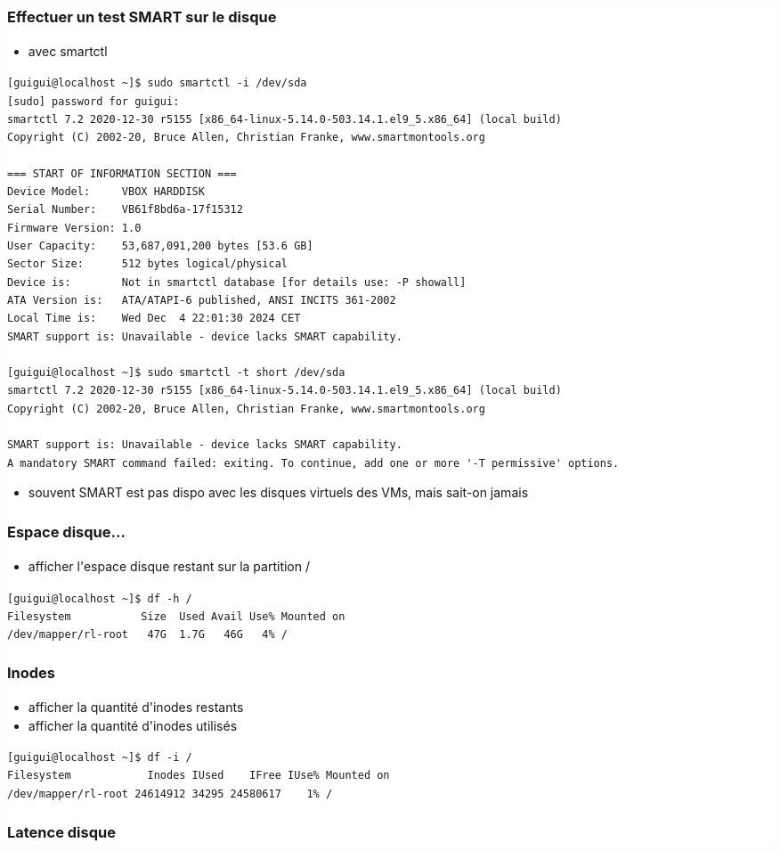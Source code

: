 ###  Effectuer un test SMART sur le disque

- avec smartctl
```
[guigui@localhost ~]$ sudo smartctl -i /dev/sda
[sudo] password for guigui:
smartctl 7.2 2020-12-30 r5155 [x86_64-linux-5.14.0-503.14.1.el9_5.x86_64] (local build)
Copyright (C) 2002-20, Bruce Allen, Christian Franke, www.smartmontools.org

=== START OF INFORMATION SECTION ===
Device Model:     VBOX HARDDISK
Serial Number:    VB61f8bd6a-17f15312
Firmware Version: 1.0
User Capacity:    53,687,091,200 bytes [53.6 GB]
Sector Size:      512 bytes logical/physical
Device is:        Not in smartctl database [for details use: -P showall]
ATA Version is:   ATA/ATAPI-6 published, ANSI INCITS 361-2002
Local Time is:    Wed Dec  4 22:01:30 2024 CET
SMART support is: Unavailable - device lacks SMART capability.

[guigui@localhost ~]$ sudo smartctl -t short /dev/sda
smartctl 7.2 2020-12-30 r5155 [x86_64-linux-5.14.0-503.14.1.el9_5.x86_64] (local build)
Copyright (C) 2002-20, Bruce Allen, Christian Franke, www.smartmontools.org

SMART support is: Unavailable - device lacks SMART capability.
A mandatory SMART command failed: exiting. To continue, add one or more '-T permissive' options.

```
- souvent SMART est pas dispo avec les disques virtuels des VMs, mais sait-on jamais

### Espace disque...

- afficher l'espace disque restant sur la partition /

```
[guigui@localhost ~]$ df -h /
Filesystem           Size  Used Avail Use% Mounted on
/dev/mapper/rl-root   47G  1.7G   46G   4% /
```


### Inodes

- afficher la quantité d'inodes restants
- afficher la quantité d'inodes utilisés

```
[guigui@localhost ~]$ df -i /
Filesystem            Inodes IUsed    IFree IUse% Mounted on
/dev/mapper/rl-root 24614912 34295 24580617    1% /
```

### Latence disque
